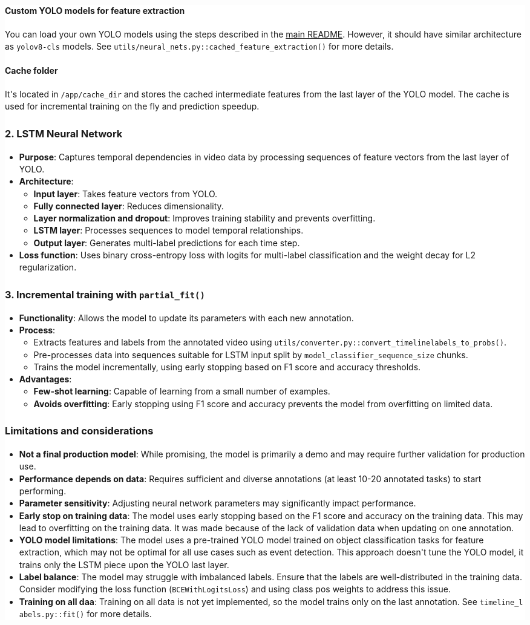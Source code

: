 #### Custom YOLO models for feature extraction

You can load your own YOLO models using the steps described in the [main README](./README.md#your-own-custom-yolo-models).
However, it should have similar architecture as `yolov8-cls` models. See `utils/neural_nets.py::cached_feature_extraction()` for more details.

#### Cache folder 

It's located in `/app/cache_dir` and stores the cached intermediate features from the last layer of the YOLO model. 
The cache is used for incremental training on the fly and prediction speedup.

### 2. LSTM Neural Network

- **Purpose**: Captures temporal dependencies in video data by processing sequences of feature vectors from the last layer of YOLO.
- **Architecture**:
  - **Input layer**: Takes feature vectors from YOLO.
  - **Fully connected layer**: Reduces dimensionality.
  - **Layer normalization and dropout**: Improves training stability and prevents overfitting.
  - **LSTM layer**: Processes sequences to model temporal relationships.
  - **Output layer**: Generates multi-label predictions for each time step.
- **Loss function**: Uses binary cross-entropy loss with logits for multi-label classification and the weight decay for L2 regularization.

### 3. Incremental training with `partial_fit()`

- **Functionality**: Allows the model to update its parameters with each new annotation.
- **Process**:
  - Extracts features and labels from the annotated video using `utils/converter.py::convert_timelinelabels_to_probs()`.
  - Pre-processes data into sequences suitable for LSTM input split by `model_classifier_sequence_size` chunks.
  - Trains the model incrementally, using early stopping based on F1 score and accuracy thresholds.
- **Advantages**:
  - **Few-shot learning**: Capable of learning from a small number of examples.
  - **Avoids overfitting**: Early stopping using F1 score and accuracy prevents the model from overfitting on limited data.

### Limitations and considerations

- **Not a final production model**: While promising, the model is primarily a demo and may require further validation for production use.
- **Performance depends on data**: Requires sufficient and diverse annotations (at least 10-20 annotated tasks) to start performing.
- **Parameter sensitivity**: Adjusting neural network parameters may significantly impact performance.
- **Early stop on training data**: The model uses early stopping based on the F1 score and accuracy on the training data. This may lead to overfitting on the training data. It was made because of the lack of validation data when updating on one annotation.
- **YOLO model limitations**: The model uses a pre-trained YOLO model trained on object classification tasks for feature extraction, which may not be optimal for all use cases such as event detection. This approach doesn't tune the YOLO model, it trains only the LSTM piece upon the YOLO last layer.
- **Label balance**: The model may struggle with imbalanced labels. Ensure that the labels are well-distributed in the training data. Consider modifying the loss function (`BCEWithLogitsLoss`) and using class pos weights to address this issue.
- **Training on all daa**: Training on all data is not yet implemented, so the model trains only on the last annotation. See `timeline_labels.py::fit()` for more details. 
